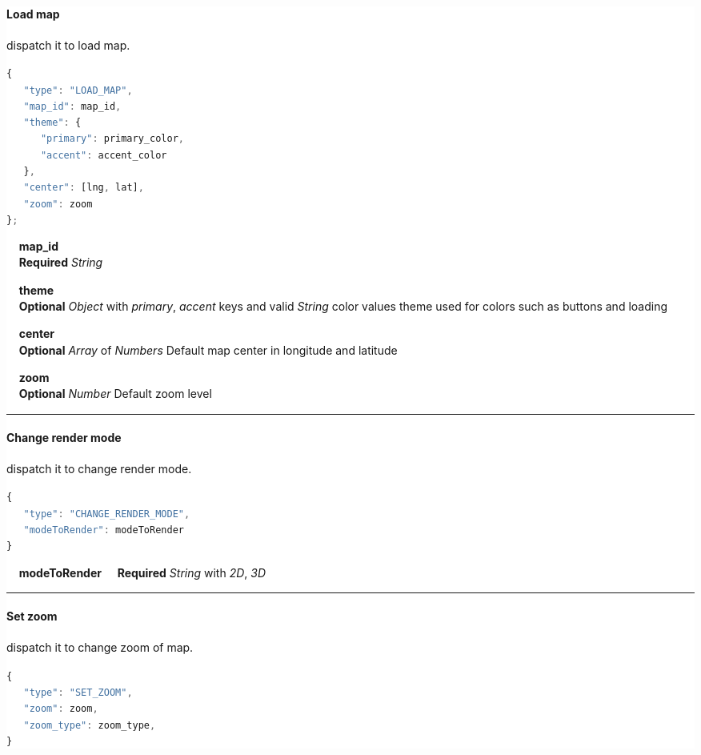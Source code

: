 #### Load map

dispatch it to load map.

```js
{
   "type": "LOAD_MAP",
   "map_id": map_id,
   "theme": {
      "primary": primary_color,
      "accent": accent_color
   },
   "center": [lng, lat],
   "zoom": zoom
};
```

&nbsp;&nbsp;&nbsp;&nbsp;**map_id** <br/>
&nbsp;&nbsp;&nbsp;&nbsp;**Required** *String*

&nbsp;&nbsp;&nbsp;&nbsp;**theme** <br/>
&nbsp;&nbsp;&nbsp;&nbsp;**Optional** *Object* with *primary*, *accent* keys and valid *String* color values
theme used for colors such as buttons and loading

&nbsp;&nbsp;&nbsp;&nbsp;**center** <br/>
&nbsp;&nbsp;&nbsp;&nbsp;**Optional** *Array* of *Numbers*
Default map center in longitude and latitude

&nbsp;&nbsp;&nbsp;&nbsp;**zoom** <br/>
&nbsp;&nbsp;&nbsp;&nbsp;**Optional** *Number*
Default zoom level

___

#### Change render mode

dispatch it to change render mode.

```js
{
   "type": "CHANGE_RENDER_MODE",
   "modeToRender": modeToRender
}
```

&nbsp;&nbsp;&nbsp;&nbsp;**modeToRender**
&nbsp;&nbsp;&nbsp;&nbsp;**Required** *String* with *2D*, *3D*

___


#### Set zoom

dispatch it to change zoom of map.

```js
{
   "type": "SET_ZOOM",
   "zoom": zoom,
   "zoom_type": zoom_type,
}
```
